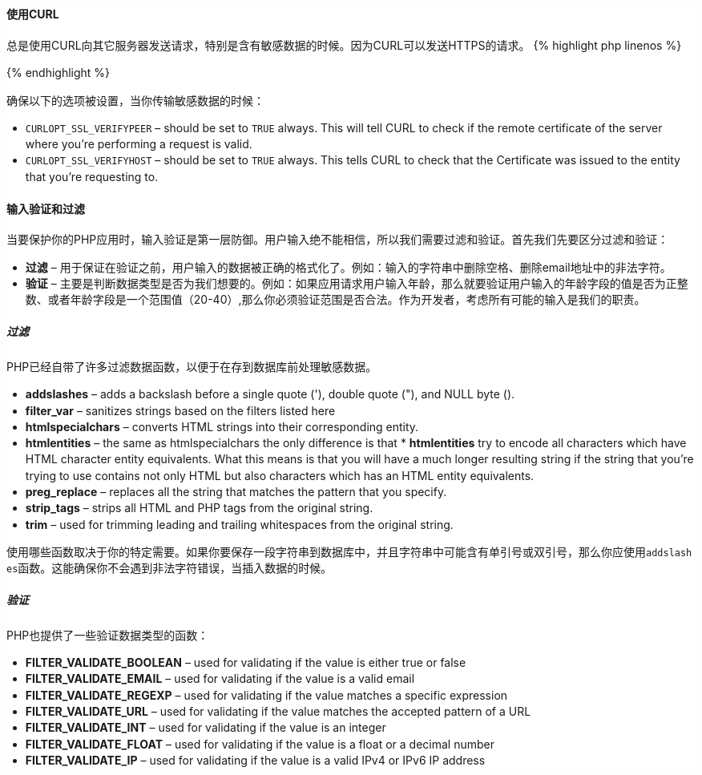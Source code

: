 #### 使用CURL

总是使用CURL向其它服务器发送请求，特别是含有敏感数据的时候。因为CURL可以发送HTTPS的请求。
{% highlight php linenos %}
<?php
$url = 'https://bitpay.com/api/invoice';
$req = curl_init($url);
curl_setopt($req, CURLOPT_RETURNTRANSFER, TRUE);
$response = curl_exec($req);
?>
{% endhighlight %}

确保以下的选项被设置，当你传输敏感数据的时候：

* `CURLOPT_SSL_VERIFYPEER` – should be set to `TRUE` always. This will tell CURL to check if the remote certificate of the server where you’re performing a request is valid.
* `CURLOPT_SSL_VERIFYHOST` – should be set to `TRUE` always. This tells CURL to check that the Certificate was issued to the entity that you’re requesting to.

#### 输入验证和过滤

当要保护你的PHP应用时，输入验证是第一层防御。用户输入绝不能相信，所以我们需要过滤和验证。首先我们先要区分过滤和验证：

* __过滤__ – 用于保证在验证之前，用户输入的数据被正确的格式化了。例如：输入的字符串中删除空格、删除email地址中的非法字符。
* __验证__ – 主要是判断数据类型是否为我们想要的。例如：如果应用请求用户输入年龄，那么就要验证用户输入的年龄字段的值是否为正整数、或者年龄字段是一个范围值（20-40）,那么你必须验证范围是否合法。作为开发者，考虑所有可能的输入是我们的职责。

##### 过滤

PHP已经自带了许多过滤数据函数，以便于在存到数据库前处理敏感数据。

* __addslashes__ – adds a backslash before a single quote \('\), double quote \("\), and NULL byte \(\).
* __filter_var__ – sanitizes strings based on the filters listed here
* __htmlspecialchars__ – converts HTML strings into their corresponding entity.
* __htmlentities__ – the same as htmlspecialchars the only difference is that * __htmlentities__ try to encode all characters which have HTML character entity equivalents. What this means is that you will have a much longer resulting string if the string that you’re trying to use contains not only HTML but also characters which has an HTML entity equivalents.
* __preg_replace__ – replaces all the string that matches the pattern that you specify.
* __strip_tags__ – strips all HTML and PHP tags from the original string.
* __trim__ – used for trimming leading and trailing whitespaces from the original string.

使用哪些函数取决于你的特定需要。如果你要保存一段字符串到数据库中，并且字符串中可能含有单引号或双引号，那么你应使用`addslashes`函数。这能确保你不会遇到非法字符错误，当插入数据的时候。

##### 验证

PHP也提供了一些验证数据类型的函数：

* __FILTER_VALIDATE_BOOLEAN__ – used for validating if the value is either true or false
* __FILTER_VALIDATE_EMAIL__ – used for validating if the value is a valid email
* __FILTER_VALIDATE_REGEXP__ – used for validating if the value matches a specific expression
* __FILTER_VALIDATE_URL__ – used for validating if the value matches the accepted pattern of a URL
* __FILTER_VALIDATE_INT__ – used for validating if the value is an integer
* __FILTER_VALIDATE_FLOAT__ – used for validating if the value is a float or a decimal number
* __FILTER_VALIDATE_IP__ – used for validating if the value is a valid IPv4 or IPv6 IP address
